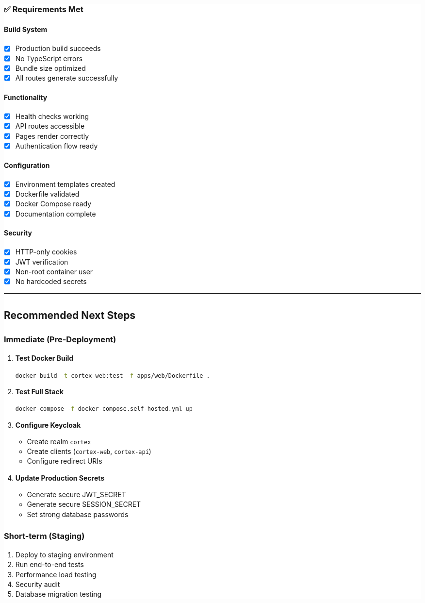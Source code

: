### ✅ Requirements Met

#### Build System
- [x] Production build succeeds
- [x] No TypeScript errors
- [x] Bundle size optimized
- [x] All routes generate successfully

#### Functionality
- [x] Health checks working
- [x] API routes accessible
- [x] Pages render correctly
- [x] Authentication flow ready

#### Configuration
- [x] Environment templates created
- [x] Dockerfile validated
- [x] Docker Compose ready
- [x] Documentation complete

#### Security
- [x] HTTP-only cookies
- [x] JWT verification
- [x] Non-root container user
- [x] No hardcoded secrets

---

## Recommended Next Steps

### Immediate (Pre-Deployment)
1. **Test Docker Build**
   ```bash
   docker build -t cortex-web:test -f apps/web/Dockerfile .
   ```

2. **Test Full Stack**
   ```bash
   docker-compose -f docker-compose.self-hosted.yml up
   ```

3. **Configure Keycloak**
   - Create realm `cortex`
   - Create clients (`cortex-web`, `cortex-api`)
   - Configure redirect URIs

4. **Update Production Secrets**
   - Generate secure JWT_SECRET
   - Generate secure SESSION_SECRET
   - Set strong database passwords

### Short-term (Staging)
1. Deploy to staging environment
2. Run end-to-end tests
3. Performance load testing
4. Security audit
5. Database migration testing
